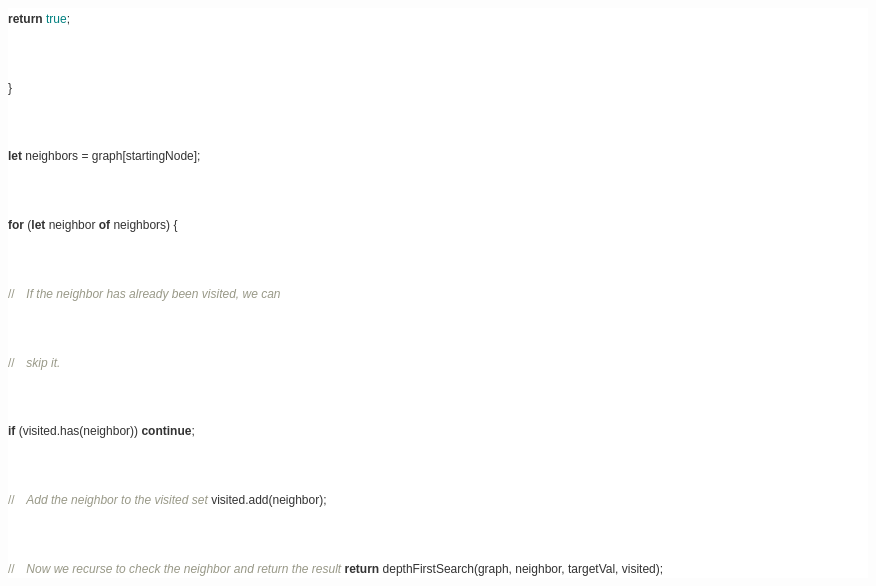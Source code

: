 **<span style="font-size:9.0pt;
font-family:&quot;Arial&quot;,sans-serif;color:#333333">return </span>**<span style="font-size:9.0pt;font-family:&quot;Arial&quot;,sans-serif;color:teal">true</span><span style="font-size:9.0pt;font-family:&quot;Arial&quot;,sans-serif;color:#333333">;</span>

*<span style="font-size:9.0pt;
font-family:&quot;Arial&quot;,sans-serif;color:#999988"> </span>*

<span style="font-size:9.0pt;
font-family:&quot;Arial&quot;,sans-serif;color:#333333">}</span>

<span style="font-size:10.0pt"> </span>

**<span style="font-size:9.0pt;
font-family:&quot;Arial&quot;,sans-serif;color:#333333">let </span>**<span style="font-size:9.0pt;font-family:&quot;Arial&quot;,sans-serif;color:#333333">neighbors = graph\[startingNode\];</span>

<span style="font-size:10.0pt"> </span>

**<span style="font-size:9.0pt;
font-family:&quot;Arial&quot;,sans-serif;color:#333333">for </span>**<span style="font-size:9.0pt;font-family:&quot;Arial&quot;,sans-serif;color:#333333">(**let** neighbor **of** neighbors) {</span>

<span style="font-size:10.0pt"> </span>

<span style="font-size:9.0pt;font-family:&quot;Arial&quot;,sans-serif;color:#999988">//<span style="font:7.0pt &quot;Times New Roman&quot;">     </span></span>*<span style="font-size:9.0pt;font-family:&quot;Arial&quot;,sans-serif;color:#999988">If the neighbor has already been visited, we can</span>*

*<span style="font-size:9.0pt;
font-family:&quot;Arial&quot;,sans-serif;color:#999988"> </span>*

<span style="font-size:9.0pt;font-family:&quot;Arial&quot;,sans-serif;color:#999988">//<span style="font:7.0pt &quot;Times New Roman&quot;">     </span></span>*<span style="font-size:9.0pt;font-family:&quot;Arial&quot;,sans-serif;color:#999988">skip it.</span>*

<span style="font-size:10.0pt"> </span>

**<span style="font-size:9.0pt;
font-family:&quot;Arial&quot;,sans-serif;color:#333333">if </span>**<span style="font-size:9.0pt;font-family:&quot;Arial&quot;,sans-serif;color:#333333">(visited.has(neighbor)) **continue**;</span>

<span style="font-size:10.0pt"> </span>

<span style="font-size:9.0pt;line-height:122%;font-family:&quot;Arial&quot;,sans-serif;
color:#999988">//<span style="font:7.0pt &quot;Times New Roman&quot;">     </span></span>*<span style="font-size:9.0pt;line-height:122%;font-family:
&quot;Arial&quot;,sans-serif;color:#999988">Add the neighbor to the visited set </span>*<span style="font-size:9.0pt;line-height:122%;font-family:&quot;Arial&quot;,sans-serif;
color:#333333">visited.add(neighbor);</span>

*<span style="font-size:9.0pt;
font-family:&quot;Arial&quot;,sans-serif;color:#999988"> </span>*

<span style="font-size:9.0pt;line-height:
125%;font-family:&quot;Arial&quot;,sans-serif;color:#999988">//<span style="font:7.0pt &quot;Times New Roman&quot;">     </span></span>*<span style="font-size:9.0pt;line-height:125%;font-family:
&quot;Arial&quot;,sans-serif;color:#999988">Now we recurse to check the neighbor and return the result </span>***<span style="font-size:9.0pt;line-height:125%;
font-family:&quot;Arial&quot;,sans-serif;color:#333333">return </span>**<span style="font-size:9.0pt;line-height:125%;font-family:&quot;Arial&quot;,sans-serif;
color:#333333">depthFirstSearch(graph, neighbor, targetVal, visited);</span>
